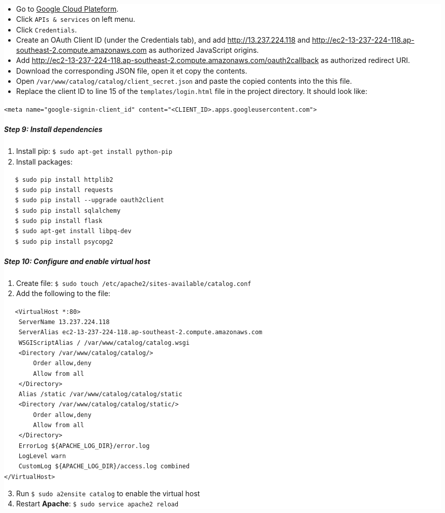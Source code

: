 - Go to [Google Cloud Plateform](https://console.cloud.google.com/).
- Click `APIs & services` on left menu.
- Click `Credentials`.
- Create an OAuth Client ID (under the Credentials tab), and add http://13.237.224.118 and 
http://ec2-13-237-224-118.ap-southeast-2.compute.amazonaws.com as authorized JavaScript origins.
- Add http://ec2-13-237-224-118.ap-southeast-2.compute.amazonaws.com/oauth2callback as authorized redirect URI.
- Download the corresponding JSON file, open it et copy the contents.
- Open `/var/www/catalog/catalog/client_secret.json` and paste the copied contents into the this file.
- Replace the client ID to line 15 of the `templates/login.html` file in the project directory. It should look like: 

```
<meta name="google-signin-client_id" content="<CLIENT_ID>.apps.googleusercontent.com">
```

##### Step 9: Install dependencies

1. Install pip: `$ sudo apt-get install python-pip`
2. Install packages:
```
   $ sudo pip install httplib2
   $ sudo pip install requests
   $ sudo pip install --upgrade oauth2client
   $ sudo pip install sqlalchemy
   $ sudo pip install flask
   $ sudo apt-get install libpq-dev
   $ sudo pip install psycopg2
   ```

##### Step 10: Configure and enable virtual host 

1. Create file: `$ sudo touch /etc/apache2/sites-available/catalog.conf`
2. Add the following to the file:
```
   <VirtualHost *:80>
    ServerName 13.237.224.118
    ServerAlias ec2-13-237-224-118.ap-southeast-2.compute.amazonaws.com
    WSGIScriptAlias / /var/www/catalog/catalog.wsgi
    <Directory /var/www/catalog/catalog/>
        Order allow,deny
        Allow from all
    </Directory>
    Alias /static /var/www/catalog/catalog/static
    <Directory /var/www/catalog/catalog/static/>
        Order allow,deny
        Allow from all
    </Directory>
    ErrorLog ${APACHE_LOG_DIR}/error.log
    LogLevel warn
    CustomLog ${APACHE_LOG_DIR}/access.log combined
</VirtualHost>
   ```
3. Run `$ sudo a2ensite catalog` to enable the virtual host
4. Restart **Apache**: `$ sudo service apache2 reload`
